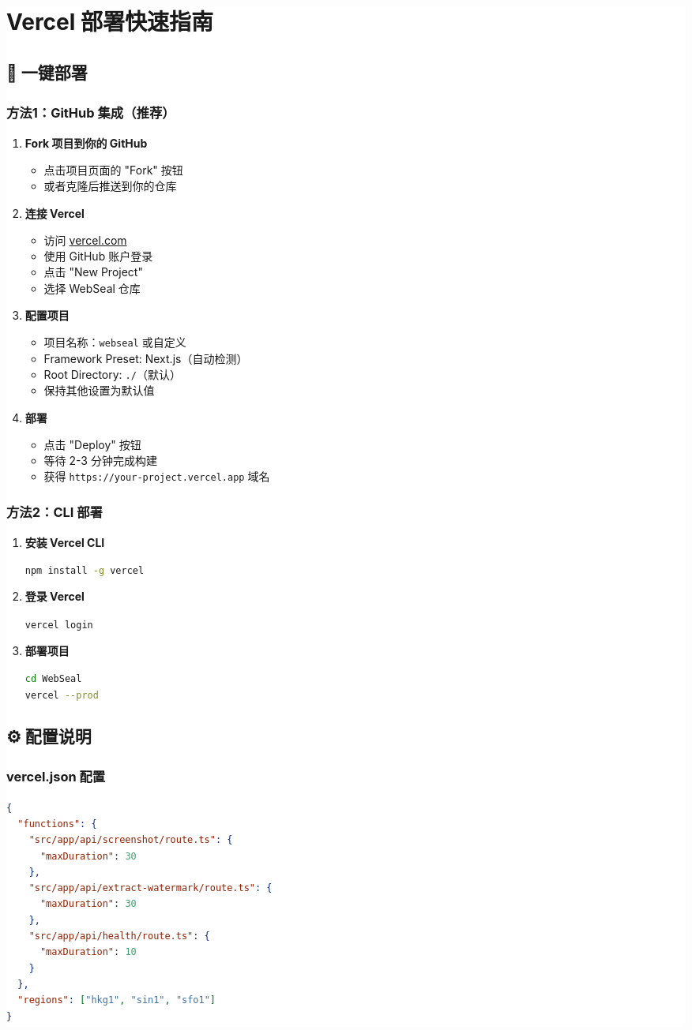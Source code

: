 # Vercel 部署快速指南

## 🚀 一键部署

### 方法1：GitHub 集成（推荐）

1. **Fork 项目到你的 GitHub**
   - 点击项目页面的 "Fork" 按钮
   - 或者克隆后推送到你的仓库

2. **连接 Vercel**
   - 访问 [vercel.com](https://vercel.com)
   - 使用 GitHub 账户登录
   - 点击 "New Project"
   - 选择 WebSeal 仓库

3. **配置项目**
   - 项目名称：`webseal` 或自定义
   - Framework Preset: Next.js（自动检测）
   - Root Directory: `./`（默认）
   - 保持其他设置为默认值

4. **部署**
   - 点击 "Deploy" 按钮
   - 等待 2-3 分钟完成构建
   - 获得 `https://your-project.vercel.app` 域名

### 方法2：CLI 部署

1. **安装 Vercel CLI**
   ```bash
   npm install -g vercel
   ```

2. **登录 Vercel**
   ```bash
   vercel login
   ```

3. **部署项目**
   ```bash
   cd WebSeal
   vercel --prod
   ```

## ⚙️ 配置说明

### vercel.json 配置

```json
{
  "functions": {
    "src/app/api/screenshot/route.ts": {
      "maxDuration": 30
    },
    "src/app/api/extract-watermark/route.ts": {
      "maxDuration": 30
    },
    "src/app/api/health/route.ts": {
      "maxDuration": 10
    }
  },
  "regions": ["hkg1", "sin1", "sfo1"]
}
```
